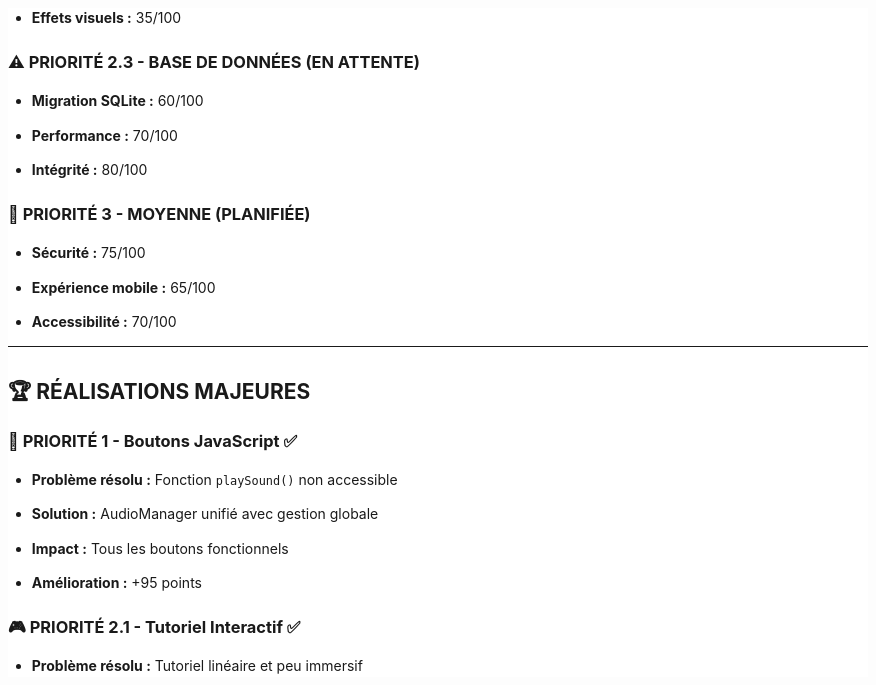 

- **Effets visuels :** 35/100



### ⚠️ **PRIORITÉ 2.3 - BASE DE DONNÉES** (EN ATTENTE)



- **Migration SQLite :** 60/100



- **Performance :** 70/100



- **Intégrité :** 80/100



### 📱 **PRIORITÉ 3 - MOYENNE** (PLANIFIÉE)



- **Sécurité :** 75/100



- **Expérience mobile :** 65/100



- **Accessibilité :** 70/100


---


## 🏆 RÉALISATIONS MAJEURES



### 🎯 **PRIORITÉ 1 - Boutons JavaScript** ✅



- **Problème résolu :** Fonction `playSound()` non accessible



- **Solution :** AudioManager unifié avec gestion globale



- **Impact :** Tous les boutons fonctionnels



- **Amélioration :** +95 points



### 🎮 **PRIORITÉ 2.1 - Tutoriel Interactif** ✅



- **Problème résolu :** Tutoriel linéaire et peu immersif
